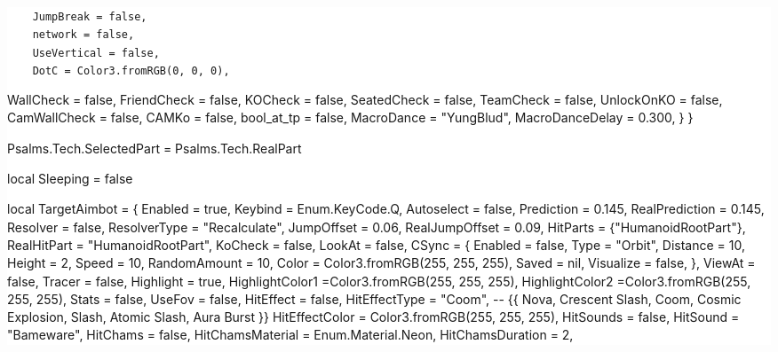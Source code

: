         JumpBreak = false,
        network = false,
        UseVertical = false,
        DotC = Color3.fromRGB(0, 0, 0),
WallCheck = false,
FriendCheck = false, 
 KOCheck = false, 
SeatedCheck = false, 
TeamCheck = false,
UnlockOnKO = false,
CamWallCheck = false, 
CAMKo = false,
bool_at_tp = false, 
MacroDance = "YungBlud",
MacroDanceDelay = 0.300,
    }
}

Psalms.Tech.SelectedPart = Psalms.Tech.RealPart




local Sleeping = false

local TargetAimbot = {
    Enabled = true,
    Keybind = Enum.KeyCode.Q,
    Autoselect = false,
    Prediction = 0.145, 
    RealPrediction = 0.145, 
    Resolver = false, 
    ResolverType = "Recalculate", 
    JumpOffset = 0.06, 
    RealJumpOffset = 0.09, 
    HitParts = {"HumanoidRootPart"}, 
    RealHitPart = "HumanoidRootPart", 
    KoCheck = false, 
    LookAt = false,
    CSync = {
        Enabled = false,
        Type = "Orbit",
        Distance = 10,
        Height = 2,
        Speed = 10,
        RandomAmount = 10,
        Color = Color3.fromRGB(255, 255, 255),
        Saved = nil,
        Visualize = false,
    },
    ViewAt = false,
    Tracer = false,
    Highlight = true,
    HighlightColor1 =Color3.fromRGB(255, 255, 255),
    HighlightColor2 =Color3.fromRGB(255, 255, 255),
    Stats = false, 
    UseFov = false,
    HitEffect = false,
    HitEffectType = "Coom", --  {{ Nova, Crescent Slash, Coom, Cosmic Explosion, Slash, Atomic Slash, Aura Burst }}
    HitEffectColor = Color3.fromRGB(255, 255, 255),
    HitSounds = false,
    HitSound = "Bameware",
    HitChams = false,
    HitChamsMaterial = Enum.Material.Neon,
    HitChamsDuration = 2,
